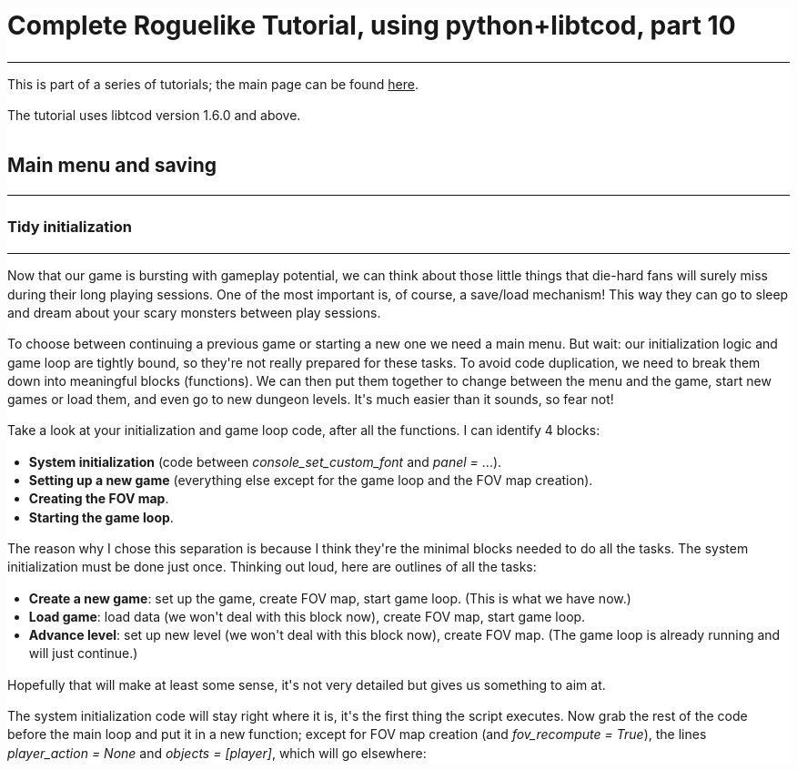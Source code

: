 # Complete Roguelike Tutorial, using python+libtcod, part 10

---

This is part of a series of tutorials; the main page can be found [here](complete_roguelike_tutorial_using_python+libtcod.md).

The tutorial uses libtcod version 1.6.0 and above.

## Main menu and saving

---

### Tidy initialization

---

Now that our game is bursting with gameplay potential, we can think about those little things that die-hard fans will surely miss during their long playing sessions. One of the most important is, of course, a save/load mechanism! This way they can go to sleep and dream about your scary monsters between play sessions.

To choose between continuing a previous game or starting a new one we need a main menu. But wait: our initialization logic and game loop are tightly bound, so they're not really prepared for these tasks. To avoid code duplication, we need to break them down into meaningful blocks (functions). We can then put them together to change between the menu and the game, start new games or load them, and even go to new dungeon levels. It's much easier than it sounds, so fear not!

Take a look at your initialization and game loop code, after all the functions. I can identify 4 blocks:

- **System initialization** (code between _console_set_custom_font_ and _panel =_ ...).
- **Setting up a new game** (everything else except for the game loop and the FOV map creation).
- **Creating the FOV map**.
- **Starting the game loop**.

The reason why I chose this separation is because I think they're the minimal blocks needed to do all the tasks. The system initialization must be done just once. Thinking out loud, here are outlines of all the tasks:

- **Create a new game**: set up the game, create FOV map, start game loop. (This is what we have now.)
- **Load game**: load data (we won't deal with this block now), create FOV map, start game loop.
- **Advance level**: set up new level (we won't deal with this block now), create FOV map. (The game loop is already running and will just continue.)

Hopefully that will make at least some sense, it's not very detailed but gives us something to aim at.

The system initialization code will stay right where it is, it's the first thing the script executes. Now grab the rest of the code before the main loop and put it in a new function; except for FOV map creation (and _fov_recompute = True_), the lines _player_action = None_ and _objects = [player]_, which will go elsewhere:
